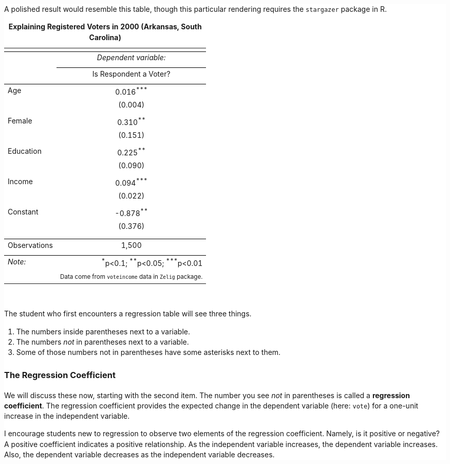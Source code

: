 A polished result would resemble this table, though this particular rendering requires the `stargazer` package in R.

<div id="stargazer">

<table style="text-align:center"><caption><strong>Explaining Registered Voters in 2000 (Arkansas, South Carolina)</strong></caption>
<tr><td colspan="2" style="border-bottom: 1px solid black"></td></tr><tr><td style="text-align:left"></td><td><em>Dependent variable:</em></td></tr>
<tr><td></td><td colspan="1" style="border-bottom: 1px solid black"></td></tr>
<tr><td style="text-align:left"></td><td>Is Respondent a Voter?</td></tr>
<tr><td colspan="2" style="border-bottom: 1px solid black"></td></tr><tr><td style="text-align:left">Age</td><td>0.016<sup>***</sup></td></tr>
<tr><td style="text-align:left"></td><td>(0.004)</td></tr>
<tr><td style="text-align:left"></td><td></td></tr>
<tr><td style="text-align:left">Female</td><td>0.310<sup>**</sup></td></tr>
<tr><td style="text-align:left"></td><td>(0.151)</td></tr>
<tr><td style="text-align:left"></td><td></td></tr>
<tr><td style="text-align:left">Education</td><td>0.225<sup>**</sup></td></tr>
<tr><td style="text-align:left"></td><td>(0.090)</td></tr>
<tr><td style="text-align:left"></td><td></td></tr>
<tr><td style="text-align:left">Income</td><td>0.094<sup>***</sup></td></tr>
<tr><td style="text-align:left"></td><td>(0.022)</td></tr>
<tr><td style="text-align:left"></td><td></td></tr>
<tr><td style="text-align:left">Constant</td><td>-0.878<sup>**</sup></td></tr>
<tr><td style="text-align:left"></td><td>(0.376)</td></tr>
<tr><td style="text-align:left"></td><td></td></tr>
<tr><td colspan="2" style="border-bottom: 1px solid black"></td></tr><tr><td style="text-align:left">Observations</td><td>1,500</td></tr>
<tr><td colspan="2" style="border-bottom: 1px solid black"></td></tr><tr><td style="text-align:left"><em>Note:</em></td><td style="text-align:right"><sup>*</sup>p<0.1; <sup>**</sup>p<0.05; <sup>***</sup>p<0.01</td></tr>
<tr><td style="text-align:left"></td><td style="text-align:right"><small>Data come from <code>voteincome</code> data in <code>Zelig</code> package.</small></td></tr>
</table>
<br /></div>




The student who first encounters a regression table will see three things.

  1. The numbers inside parentheses next to a variable.
  2. The numbers *not* in parentheses next to a variable.
  3. Some of those numbers not in parentheses have some asterisks next to them.

### The Regression Coefficient

We will discuss these now, starting with the second item. The number you see *not* in parentheses is called a **regression coefficient**. The regression coefficient provides the expected change in the dependent variable (here: `vote`) for a one-unit increase in the independent variable.

I encourage students new to regression to observe two elements of the regression coefficient. Namely, is it positive or negative? A positive coefficient indicates a positive relationship. As the independent variable increases, the dependent variable increases. Also, the dependent variable decreases as the independent variable decreases.
